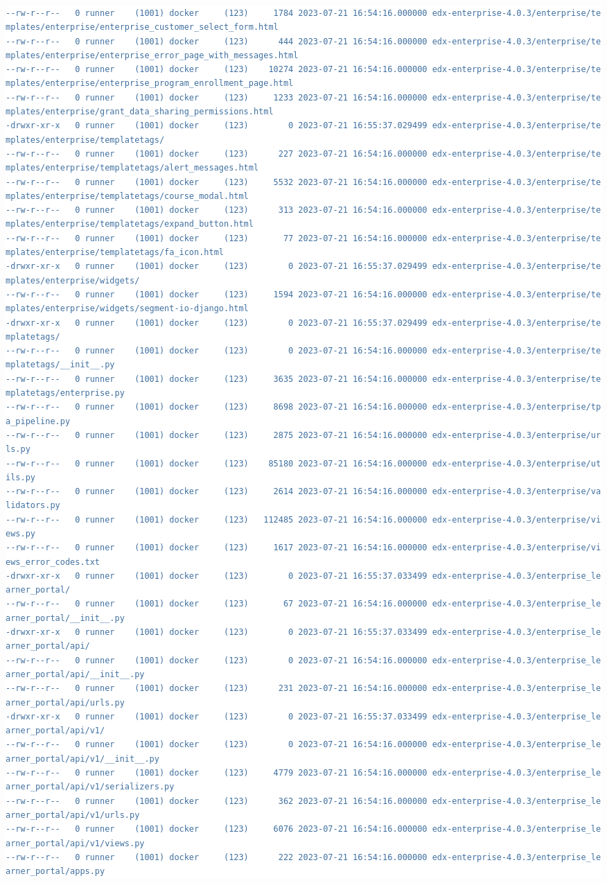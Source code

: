 ```diff
--rw-r--r--   0 runner    (1001) docker     (123)     1784 2023-07-21 16:54:16.000000 edx-enterprise-4.0.3/enterprise/templates/enterprise/enterprise_customer_select_form.html
--rw-r--r--   0 runner    (1001) docker     (123)      444 2023-07-21 16:54:16.000000 edx-enterprise-4.0.3/enterprise/templates/enterprise/enterprise_error_page_with_messages.html
--rw-r--r--   0 runner    (1001) docker     (123)    10274 2023-07-21 16:54:16.000000 edx-enterprise-4.0.3/enterprise/templates/enterprise/enterprise_program_enrollment_page.html
--rw-r--r--   0 runner    (1001) docker     (123)     1233 2023-07-21 16:54:16.000000 edx-enterprise-4.0.3/enterprise/templates/enterprise/grant_data_sharing_permissions.html
-drwxr-xr-x   0 runner    (1001) docker     (123)        0 2023-07-21 16:55:37.029499 edx-enterprise-4.0.3/enterprise/templates/enterprise/templatetags/
--rw-r--r--   0 runner    (1001) docker     (123)      227 2023-07-21 16:54:16.000000 edx-enterprise-4.0.3/enterprise/templates/enterprise/templatetags/alert_messages.html
--rw-r--r--   0 runner    (1001) docker     (123)     5532 2023-07-21 16:54:16.000000 edx-enterprise-4.0.3/enterprise/templates/enterprise/templatetags/course_modal.html
--rw-r--r--   0 runner    (1001) docker     (123)      313 2023-07-21 16:54:16.000000 edx-enterprise-4.0.3/enterprise/templates/enterprise/templatetags/expand_button.html
--rw-r--r--   0 runner    (1001) docker     (123)       77 2023-07-21 16:54:16.000000 edx-enterprise-4.0.3/enterprise/templates/enterprise/templatetags/fa_icon.html
-drwxr-xr-x   0 runner    (1001) docker     (123)        0 2023-07-21 16:55:37.029499 edx-enterprise-4.0.3/enterprise/templates/enterprise/widgets/
--rw-r--r--   0 runner    (1001) docker     (123)     1594 2023-07-21 16:54:16.000000 edx-enterprise-4.0.3/enterprise/templates/enterprise/widgets/segment-io-django.html
-drwxr-xr-x   0 runner    (1001) docker     (123)        0 2023-07-21 16:55:37.029499 edx-enterprise-4.0.3/enterprise/templatetags/
--rw-r--r--   0 runner    (1001) docker     (123)        0 2023-07-21 16:54:16.000000 edx-enterprise-4.0.3/enterprise/templatetags/__init__.py
--rw-r--r--   0 runner    (1001) docker     (123)     3635 2023-07-21 16:54:16.000000 edx-enterprise-4.0.3/enterprise/templatetags/enterprise.py
--rw-r--r--   0 runner    (1001) docker     (123)     8698 2023-07-21 16:54:16.000000 edx-enterprise-4.0.3/enterprise/tpa_pipeline.py
--rw-r--r--   0 runner    (1001) docker     (123)     2875 2023-07-21 16:54:16.000000 edx-enterprise-4.0.3/enterprise/urls.py
--rw-r--r--   0 runner    (1001) docker     (123)    85180 2023-07-21 16:54:16.000000 edx-enterprise-4.0.3/enterprise/utils.py
--rw-r--r--   0 runner    (1001) docker     (123)     2614 2023-07-21 16:54:16.000000 edx-enterprise-4.0.3/enterprise/validators.py
--rw-r--r--   0 runner    (1001) docker     (123)   112485 2023-07-21 16:54:16.000000 edx-enterprise-4.0.3/enterprise/views.py
--rw-r--r--   0 runner    (1001) docker     (123)     1617 2023-07-21 16:54:16.000000 edx-enterprise-4.0.3/enterprise/views_error_codes.txt
-drwxr-xr-x   0 runner    (1001) docker     (123)        0 2023-07-21 16:55:37.033499 edx-enterprise-4.0.3/enterprise_learner_portal/
--rw-r--r--   0 runner    (1001) docker     (123)       67 2023-07-21 16:54:16.000000 edx-enterprise-4.0.3/enterprise_learner_portal/__init__.py
-drwxr-xr-x   0 runner    (1001) docker     (123)        0 2023-07-21 16:55:37.033499 edx-enterprise-4.0.3/enterprise_learner_portal/api/
--rw-r--r--   0 runner    (1001) docker     (123)        0 2023-07-21 16:54:16.000000 edx-enterprise-4.0.3/enterprise_learner_portal/api/__init__.py
--rw-r--r--   0 runner    (1001) docker     (123)      231 2023-07-21 16:54:16.000000 edx-enterprise-4.0.3/enterprise_learner_portal/api/urls.py
-drwxr-xr-x   0 runner    (1001) docker     (123)        0 2023-07-21 16:55:37.033499 edx-enterprise-4.0.3/enterprise_learner_portal/api/v1/
--rw-r--r--   0 runner    (1001) docker     (123)        0 2023-07-21 16:54:16.000000 edx-enterprise-4.0.3/enterprise_learner_portal/api/v1/__init__.py
--rw-r--r--   0 runner    (1001) docker     (123)     4779 2023-07-21 16:54:16.000000 edx-enterprise-4.0.3/enterprise_learner_portal/api/v1/serializers.py
--rw-r--r--   0 runner    (1001) docker     (123)      362 2023-07-21 16:54:16.000000 edx-enterprise-4.0.3/enterprise_learner_portal/api/v1/urls.py
--rw-r--r--   0 runner    (1001) docker     (123)     6076 2023-07-21 16:54:16.000000 edx-enterprise-4.0.3/enterprise_learner_portal/api/v1/views.py
--rw-r--r--   0 runner    (1001) docker     (123)      222 2023-07-21 16:54:16.000000 edx-enterprise-4.0.3/enterprise_learner_portal/apps.py
```